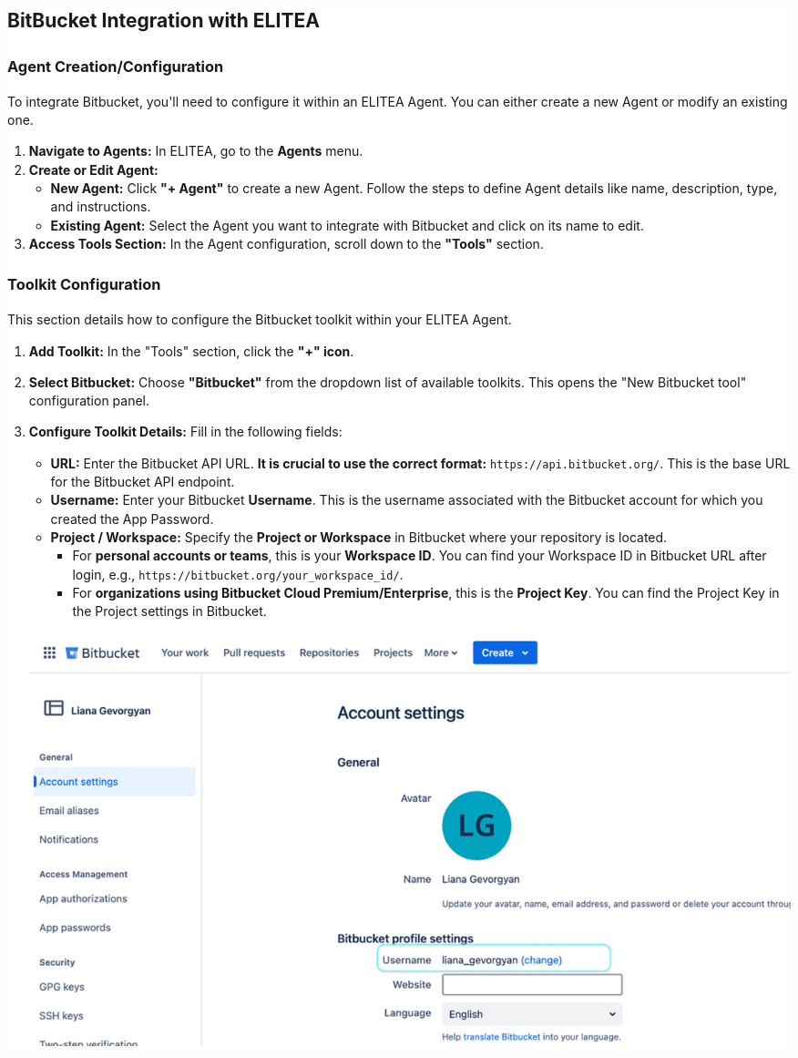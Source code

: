 ## BitBucket Integration with ELITEA

### Agent Creation/Configuration

To integrate Bitbucket, you'll need to configure it within an ELITEA Agent. You can either create a new Agent or modify an existing one.

1.  **Navigate to Agents:** In ELITEA, go to the **Agents** menu.
2.  **Create or Edit Agent:**
    *   **New Agent:** Click **"+ Agent"** to create a new Agent. Follow the steps to define Agent details like name, description, type, and instructions.
    *   **Existing Agent:** Select the Agent you want to integrate with Bitbucket and click on its name to edit.
3.  **Access Tools Section:** In the Agent configuration, scroll down to the **"Tools"** section.

### Toolkit Configuration

This section details how to configure the Bitbucket toolkit within your ELITEA Agent.

1.  **Add Toolkit:** In the "Tools" section, click the **"+" icon**.
2.  **Select Bitbucket:** Choose **"Bitbucket"** from the dropdown list of available toolkits. This opens the "New Bitbucket tool" configuration panel.
3.  **Configure Toolkit Details:** Fill in the following fields:


    *   **URL:**  Enter the Bitbucket API URL. **It is crucial to use the correct format:** `https://api.bitbucket.org/`. This is the base URL for the Bitbucket API endpoint.
    *   **Username:** Enter your Bitbucket **Username**. This is the username associated with the Bitbucket account for which you created the App Password.
    *   **Project / Workspace:**  Specify the **Project or Workspace** in Bitbucket where your repository is located.
        *   For **personal accounts or teams**, this is your **Workspace ID**. You can find your Workspace ID in Bitbucket URL after login, e.g., `https://bitbucket.org/your_workspace_id/`.
        *   For **organizations using Bitbucket Cloud Premium/Enterprise**, this is the **Project Key**. You can find the Project Key in the Project settings in Bitbucket.

    ![Bitbucket-Account_Username](../../img/how-tos/toolkits/bitbucket/Bitbucket-Account_Username.png)
